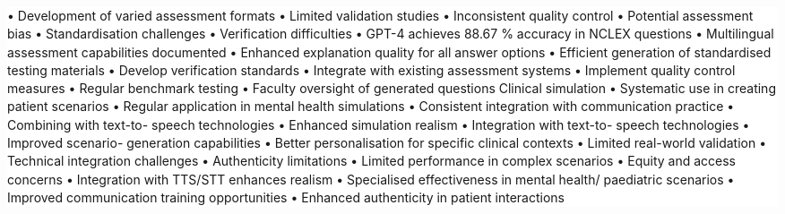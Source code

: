 • Development of varied 
assessment formats
• Limited validation studies
• Inconsistent quality control
• Potential assessment bias
• Standardisation challenges
• Verification difficulties
• GPT-4 achieves 88.67 % 
accuracy in NCLEX 
questions
• Multilingual assessment 
capabilities documented
• Enhanced explanation 
quality for all answer 
options
• Efficient generation of 
standardised testing 
materials
• Develop verification 
standards
• Integrate with existing 
assessment systems
• Implement quality 
control measures
• Regular benchmark 
testing
• Faculty oversight of 
generated questions
Clinical simulation
• Systematic use in 
creating patient 
scenarios
• Regular application in 
mental health 
simulations
• Consistent integration 
with communication 
practice
• Combining with text-to- 
speech technologies
• Enhanced simulation 
realism
• Integration with text-to- 
speech technologies
• Improved scenario- 
generation capabilities
• Better personalisation for 
specific clinical contexts
• Limited real-world validation
• Technical integration 
challenges
• Authenticity limitations
• Limited performance in 
complex scenarios
• Equity and access concerns
• Integration with TTS/STT 
enhances realism
• Specialised effectiveness 
in mental health/ 
paediatric scenarios
• Improved communication 
training opportunities
• Enhanced authenticity in 
patient interactions
